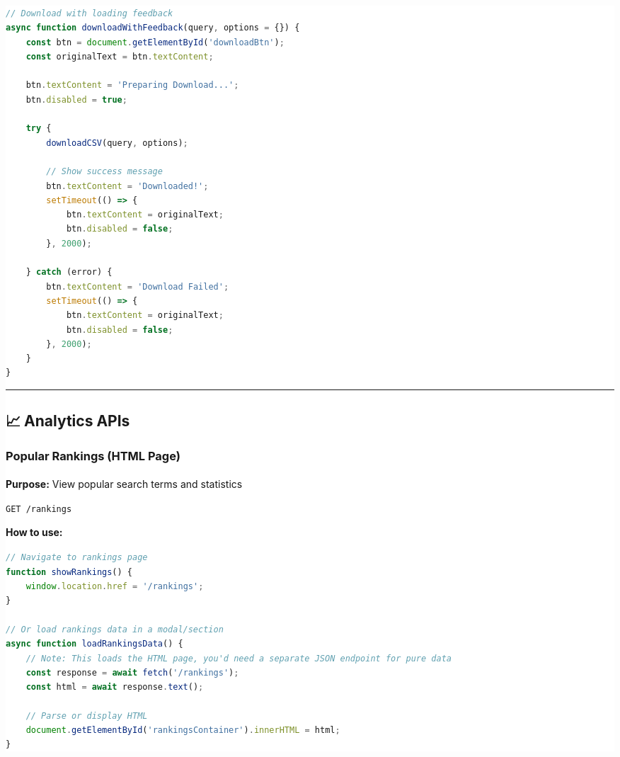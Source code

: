 ```javascript
// Download with loading feedback
async function downloadWithFeedback(query, options = {}) {
    const btn = document.getElementById('downloadBtn');
    const originalText = btn.textContent;

    btn.textContent = 'Preparing Download...';
    btn.disabled = true;

    try {
        downloadCSV(query, options);

        // Show success message
        btn.textContent = 'Downloaded!';
        setTimeout(() => {
            btn.textContent = originalText;
            btn.disabled = false;
        }, 2000);

    } catch (error) {
        btn.textContent = 'Download Failed';
        setTimeout(() => {
            btn.textContent = originalText;
            btn.disabled = false;
        }, 2000);
    }
}
```

---

## 📈 Analytics APIs

### Popular Rankings (HTML Page)
**Purpose:** View popular search terms and statistics

```http
GET /rankings
```

**How to use:**
```javascript
// Navigate to rankings page
function showRankings() {
    window.location.href = '/rankings';
}

// Or load rankings data in a modal/section
async function loadRankingsData() {
    // Note: This loads the HTML page, you'd need a separate JSON endpoint for pure data
    const response = await fetch('/rankings');
    const html = await response.text();

    // Parse or display HTML
    document.getElementById('rankingsContainer').innerHTML = html;
}
```
